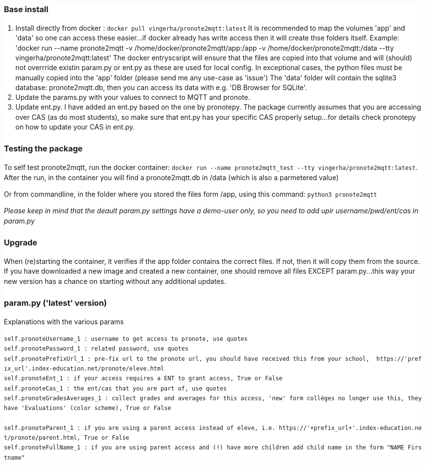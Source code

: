### Base install

1. Install directly from docker : `docker pull vingerha/pronote2mqtt:latest`
It is recommended to map the volumes 'app' and 'data' so one can access these easier...if docker already has write access then it will create thse folders itself.
Example: 'docker run --name pronote2mqtt -v /home/docker/pronote2mqtt/app:/app -v /home/docker/pronote2mqtt:/data --tty vingerha/pronote2mqtt:latest'
The docker entryscsript will ensure that the files are copied into that volume and will (should) not overrride existin param.py or ent.py as these are used for local config. In exceptional cases, the python files must be manually copied into the 'app' folder (please send me any use-case as 'issue')
The 'data' folder will contain the sqlite3 database: pronote2mqtt.db, then you can access its data with e.g. 'DB Browser for SQLite'.
2. Update the params.py with your values to connect to MQTT and pronote.
3. Update ent.py. I have added an ent.py based on the one by pronotepy. The package currently assumes that you are accessing over CAS (as do most students), so make sure that ent.py has your specific CAS properly setup...for details check pronotepy on how to update your CAS in ent.py.

### Testing the package
To self test pronote2mqtt, run the docker container: `docker run --name pronote2mqtt_test --tty vingerha/pronote2mqtt:latest`.
After the run, in the container you will find a pronote2mqtt.db in /data (which is also a parmetered value)

Or from commandline, in the folder where you stored the files form /app, using this command:
`python3 pronote2mqtt`

*Please keep in mind that the deault param.py settings have a demo-user only, so you need to add upir username/pwd/ent/cas in param.py*

### Upgrade
When (re)starting the container, it verifies if the app folder contains the correct files. If not, then it will copy them from the source.
If you have downloaded a new image and created a new container, one should remove all files EXCEPT param.py...this way your new version has a chance on starting without any additional updates.

### param.py ('latest' version)
Explanations with the various params

    self.pronoteUsername_1 : username to get access to pronote, use quotes
    self.pronotePassword_1 : related password, use quotes
    self.pronotePrefixUrl_1 : pre-fix url to the pronote url, you should have received this from your school,  https://'prefix_url'.index-education.net/pronote/eleve.html
    self.pronoteEnt_1 : if your access requires a ENT to grant access, True or False
    self.pronoteCas_1 : the ent/cas that you are part of, use quotes 
    self.pronoteGradesAverages_1 : collect grades and averages for this access, 'new' form collèges no longer use this, they have 'Evaluations' (color scheme), True or False
    
    self.pronoteParent_1 : if you are using a parent access instead of eleve, i.e. https://'+prefix_url+'.index-education.net/pronote/parent.html, True or False
    self.pronoteFullName_1 : if you are using parent access and (!) have more children add child name in the form "NAME Firstname"
    